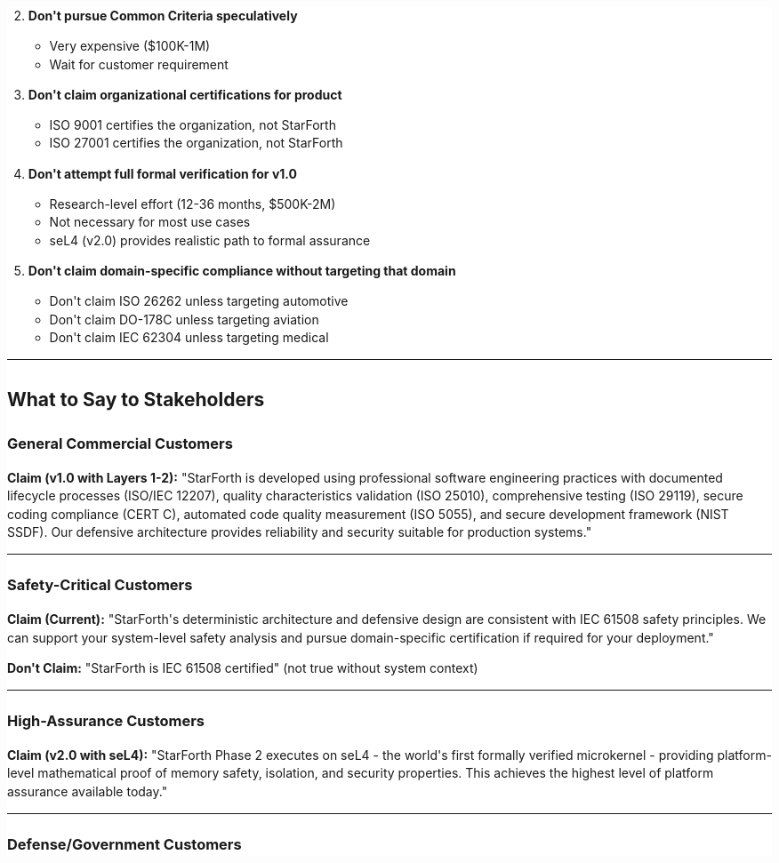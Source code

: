 2. **Don't pursue Common Criteria speculatively**
   - Very expensive ($100K-1M)
   - Wait for customer requirement

3. **Don't claim organizational certifications for product**
   - ISO 9001 certifies the organization, not StarForth
   - ISO 27001 certifies the organization, not StarForth

4. **Don't attempt full formal verification for v1.0**
   - Research-level effort (12-36 months, $500K-2M)
   - Not necessary for most use cases
   - seL4 (v2.0) provides realistic path to formal assurance

5. **Don't claim domain-specific compliance without targeting that domain**
   - Don't claim ISO 26262 unless targeting automotive
   - Don't claim DO-178C unless targeting aviation
   - Don't claim IEC 62304 unless targeting medical

---

## What to Say to Stakeholders

### General Commercial Customers

**Claim (v1.0 with Layers 1-2):**
"StarForth is developed using professional software engineering practices with documented lifecycle processes (ISO/IEC 12207), quality characteristics validation (ISO 25010), comprehensive testing (ISO 29119), secure coding compliance (CERT C), automated code quality measurement (ISO 5055), and secure development framework (NIST SSDF). Our defensive architecture provides reliability and security suitable for production systems."

---

### Safety-Critical Customers

**Claim (Current):**
"StarForth's deterministic architecture and defensive design are consistent with IEC 61508 safety principles. We can support your system-level safety analysis and pursue domain-specific certification if required for your deployment."

**Don't Claim:** "StarForth is IEC 61508 certified" (not true without system context)

---

### High-Assurance Customers

**Claim (v2.0 with seL4):**
"StarForth Phase 2 executes on seL4 - the world's first formally verified microkernel - providing platform-level mathematical proof of memory safety, isolation, and security properties. This achieves the highest level of platform assurance available today."

---

### Defense/Government Customers
